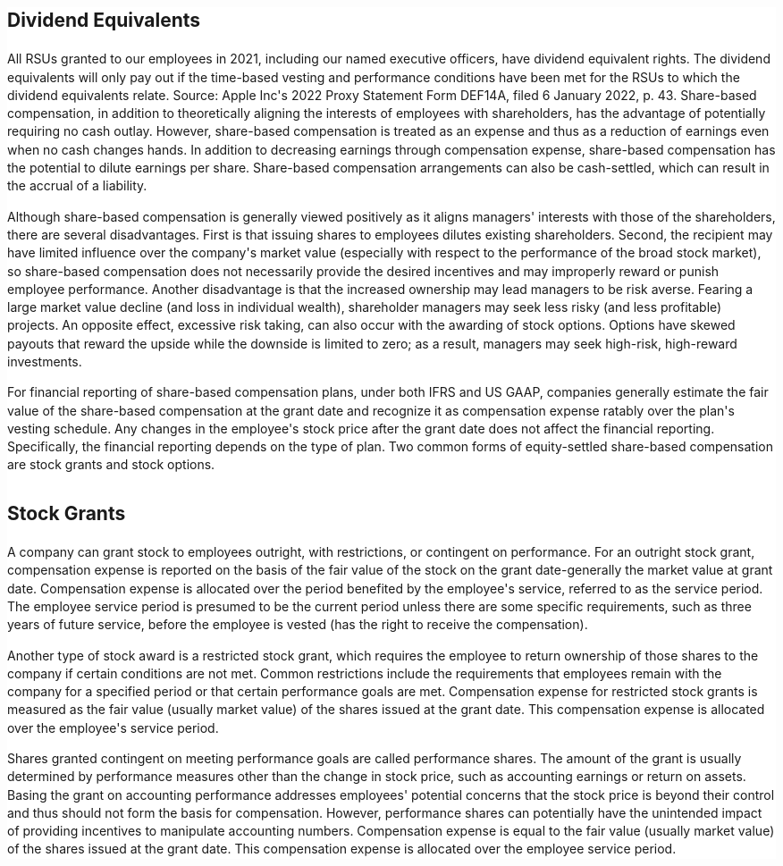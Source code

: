 ## Dividend Equivalents

All RSUs granted to our employees in 2021, including our named executive officers, have dividend equivalent rights. The dividend equivalents will only pay out if the time-based vesting and performance conditions have been met for the RSUs to which the dividend equivalents relate.
Source: Apple Inc's 2022 Proxy Statement Form DEF14A, filed 6 January 2022, p. 43.
Share-based compensation, in addition to theoretically aligning the interests of employees with shareholders, has the advantage of potentially requiring no cash outlay. However, share-based compensation is treated as an expense and thus as a reduction of earnings even when no cash changes hands. In addition to decreasing earnings through compensation expense, share-based compensation has the potential to dilute earnings per share. Share-based compensation arrangements can also be cash-settled, which can result in the accrual of a liability.

Although share-based compensation is generally viewed positively as it aligns managers' interests with those of the shareholders, there are several disadvantages. First is that issuing shares to employees dilutes existing shareholders. Second, the recipient may have limited influence over the company's market value (especially with respect to the performance of the broad stock market), so share-based compensation does not necessarily provide the desired incentives and may improperly reward or punish employee performance. Another disadvantage is that the increased ownership may lead managers to be risk averse. Fearing a large market value decline (and loss in individual wealth), shareholder managers may seek less risky (and less profitable) projects. An opposite effect, excessive risk taking, can also occur with the awarding of stock options. Options have skewed payouts that reward the upside while the downside is limited to zero; as a result, managers may seek high-risk, high-reward investments.

For financial reporting of share-based compensation plans, under both IFRS and US GAAP, companies generally estimate the fair value of the share-based compensation at the grant date and recognize it as compensation expense ratably over the plan's vesting schedule. Any changes in the employee's stock price after the grant date does not affect the financial reporting. Specifically, the financial reporting depends on the type of plan. Two common forms of equity-settled share-based compensation are stock grants and stock options.

## Stock Grants

A company can grant stock to employees outright, with restrictions, or contingent on performance. For an outright stock grant, compensation expense is reported on the basis of the fair value of the stock on the grant date-generally the market value at grant date. Compensation expense is allocated over the period benefited by the employee's service, referred to as the service period. The employee service period is presumed to be the current period unless there are some specific requirements, such as three years of future service, before the employee is vested (has the right to receive the compensation).

Another type of stock award is a restricted stock grant, which requires the employee to return ownership of those shares to the company if certain conditions are not met. Common restrictions include the requirements that employees remain with the company for a specified period or that certain performance goals are met. Compensation expense for restricted stock grants is measured as the fair value (usually market value) of the shares issued at the grant date. This compensation expense is allocated over the employee's service period.

Shares granted contingent on meeting performance goals are called performance shares. The amount of the grant is usually determined by performance measures other than the change in stock price, such as accounting earnings or return on assets. Basing the grant on accounting performance addresses employees' potential concerns that the stock price is beyond their control and thus should not form the basis for compensation. However, performance shares can potentially have the unintended impact of providing incentives to manipulate accounting numbers. Compensation expense is equal to the fair value (usually market value) of the shares issued at the grant date. This compensation expense is allocated over the employee service period.
